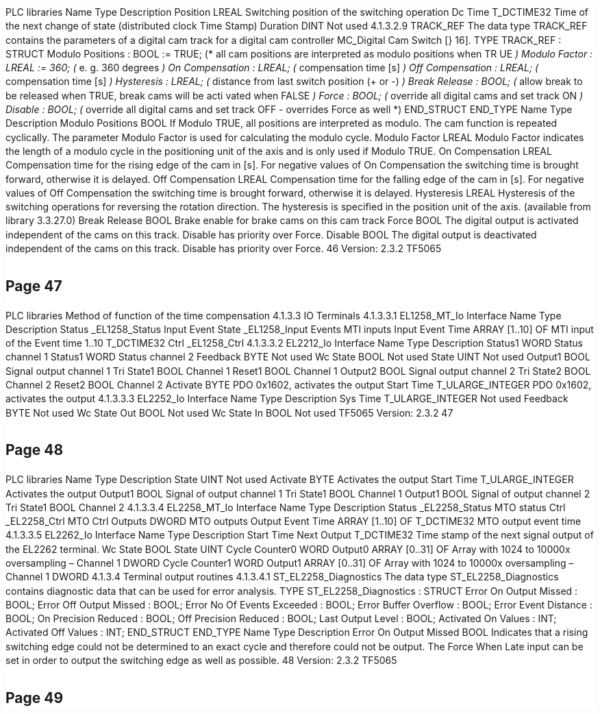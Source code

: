 PLC libraries Name Type Description Position LREAL Switching position of the switching operation Dc Time T_DCTIME32 Time of the next change of state (distributed clock Time Stamp) Duration DINT Not used 4.1.3.2.9 TRACK_REF The data type TRACK_REF contains the parameters of a digital cam track for a digital cam controller MC_Digital Cam Switch [} 16]. TYPE TRACK_REF : STRUCT Modulo Positions : BOOL := TRUE; (* all cam positions are interpreted as modulo positions when TR UE *) Modulo Factor : LREAL := 360; (* e. g. 360 degrees *) On Compensation : LREAL; (* compensation time [s] *) Off Compensation : LREAL; (* compensation time [s] *) Hysteresis : LREAL; (* distance from last switch position (+ or -) *) Break Release : BOOL; (* allow break to be released when TRUE, break cams will be acti vated when FALSE *) Force : BOOL; (* override all digital cams and set track ON *) Disable : BOOL; (* override all digital cams and set track OFF - overrides Force as well *) END_STRUCT END_TYPE Name Type Description Modulo Positions BOOL If Modulo TRUE, all positions are interpreted as modulo. The cam function is repeated cyclically. The parameter Modulo Factor is used for calculating the modulo cycle. Modulo Factor LREAL Modulo Factor indicates the length of a modulo cycle in the positioning unit of the axis and is only used if Modulo TRUE. On Compensation LREAL Compensation time for the rising edge of the cam in [s]. For negative values of On Compensation the switching time is brought forward, otherwise it is delayed. Off Compensation LREAL Compensation time for the falling edge of the cam in [s]. For negative values of Off Compensation the switching time is brought forward, otherwise it is delayed. Hysteresis LREAL Hysteresis of the switching operations for reversing the rotation direction. The hysteresis is specified in the position unit of the axis. (available from library 3.3.27.0) Break Release BOOL Brake enable for brake cams on this cam track Force BOOL The digital output is activated independent of the cams on this track. Disable has priority over Force. Disable BOOL The digital output is deactivated independent of the cams on this track. Disable has priority over Force. 46 Version: 2.3.2 TF5065
## Page 47

PLC libraries Method of function of the time compensation 4.1.3.3 IO Terminals 4.1.3.3.1 EL1258_MT_Io Interface Name Type Description Status _EL1258_Status Input Event State _EL1258_Input Events MTI inputs Input Event Time ARRAY [1..10] OF MTI input of the Event time 1..10 T_DCTIME32 Ctrl _EL1258_Ctrl 4.1.3.3.2 EL2212_Io Interface Name Type Description Status1 WORD Status channel 1 Status1 WORD Status channel 2 Feedback BYTE Not used Wc State BOOL Not used State UINT Not used Output1 BOOL Signal output channel 1 Tri State1 BOOL Channel 1 Reset1 BOOL Channel 1 Output2 BOOL Signal output channel 2 Tri State2 BOOL Channel 2 Reset2 BOOL Channel 2 Activate BYTE PDO 0x1602, activates the output Start Time T_ULARGE_INTEGER PDO 0x1602, activates the output 4.1.3.3.3 EL2252_Io Interface Name Type Description Sys Time T_ULARGE_INTEGER Not used Feedback BYTE Not used Wc State Out BOOL Not used Wc State In BOOL Not used TF5065 Version: 2.3.2 47
## Page 48

PLC libraries Name Type Description State UINT Not used Activate BYTE Activates the output Start Time T_ULARGE_INTEGER Activates the output Output1 BOOL Signal of output channel 1 Tri State1 BOOL Channel 1 Output1 BOOL Signal of output channel 2 Tri State1 BOOL Channel 2 4.1.3.3.4 EL2258_MT_Io Interface Name Type Description Status _EL2258_Status MTO status Ctrl _EL2258_Ctrl MTO Ctrl Outputs DWORD MTO outputs Output Event Time ARRAY [1..10] OF T_DCTIME32 MTO output event time 4.1.3.3.5 EL2262_Io Interface Name Type Description Start Time Next Output T_DCTIME32 Time stamp of the next signal output of the EL2262 terminal. Wc State BOOL State UINT Cycle Counter0 WORD Output0 ARRAY [0..31] OF Array with 1024 to 10000x oversampling – Channel 1 DWORD Cycle Counter1 WORD Output1 ARRAY [0..31] OF Array with 1024 to 10000x oversampling – Channel 1 DWORD 4.1.3.4 Terminal output routines 4.1.3.4.1 ST_EL2258_Diagnostics The data type ST_EL2258_Diagnostics contains diagnostic data that can be used for error analysis. TYPE ST_EL2258_Diagnostics : STRUCT Error On Output Missed : BOOL; Error Off Output Missed : BOOL; Error No Of Events Exceeded : BOOL; Error Buffer Overflow : BOOL; Error Event Distance : BOOL; On Precision Reduced : BOOL; Off Precision Reduced : BOOL; Last Output Level : BOOL; Activated On Values : INT; Activated Off Values : INT; END_STRUCT END_TYPE Name Type Description Error On Output Missed BOOL Indicates that a rising switching edge could not be determined to an exact cycle and therefore could not be output. The Force When Late input can be set in order to output the switching edge as well as possible. 48 Version: 2.3.2 TF5065
## Page 49
